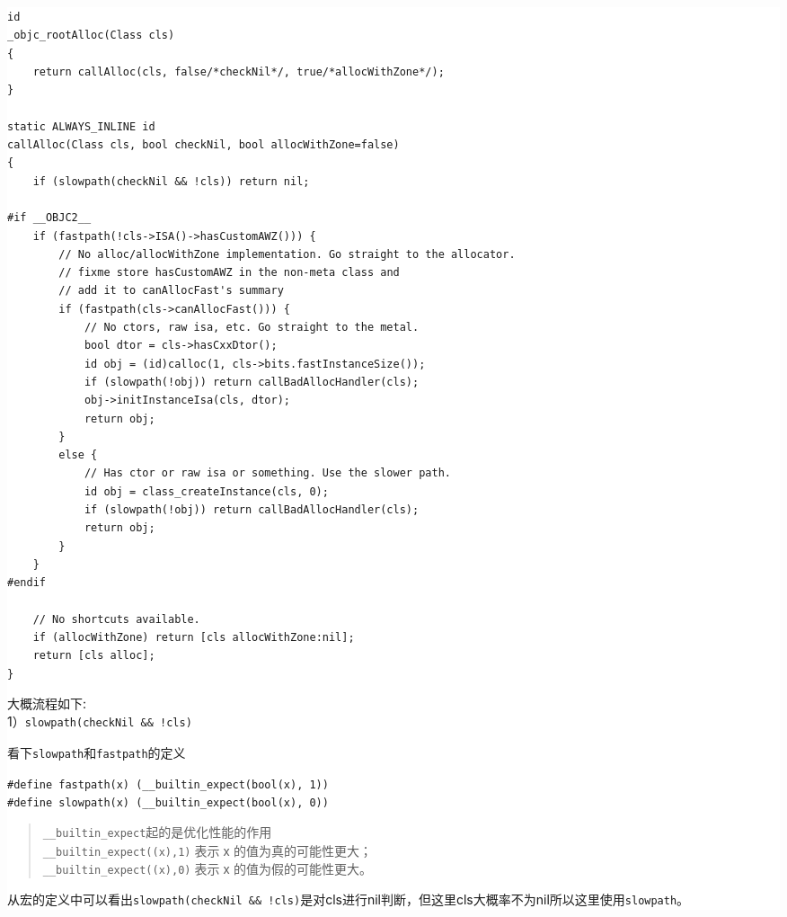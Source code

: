     id
    _objc_rootAlloc(Class cls)
    {
        return callAlloc(cls, false/*checkNil*/, true/*allocWithZone*/);
    }
    
    static ALWAYS_INLINE id
    callAlloc(Class cls, bool checkNil, bool allocWithZone=false)
    {
        if (slowpath(checkNil && !cls)) return nil;
    
    #if __OBJC2__
        if (fastpath(!cls->ISA()->hasCustomAWZ())) {
            // No alloc/allocWithZone implementation. Go straight to the allocator.
            // fixme store hasCustomAWZ in the non-meta class and 
            // add it to canAllocFast's summary
            if (fastpath(cls->canAllocFast())) {
                // No ctors, raw isa, etc. Go straight to the metal.
                bool dtor = cls->hasCxxDtor();
                id obj = (id)calloc(1, cls->bits.fastInstanceSize());
                if (slowpath(!obj)) return callBadAllocHandler(cls);
                obj->initInstanceIsa(cls, dtor);
                return obj;
            }
            else {
                // Has ctor or raw isa or something. Use the slower path.
                id obj = class_createInstance(cls, 0);
                if (slowpath(!obj)) return callBadAllocHandler(cls);
                return obj;
            }
        }
    #endif
    
        // No shortcuts available.
        if (allocWithZone) return [cls allocWithZone:nil];
        return [cls alloc];
    }
    

大概流程如下:  
1）`slowpath(checkNil && !cls)`

看下`slowpath`和`fastpath`的定义

    
    
    #define fastpath(x) (__builtin_expect(bool(x), 1))
    #define slowpath(x) (__builtin_expect(bool(x), 0))
    

> `__builtin_expect`起的是优化性能的作用  
> `__builtin_expect((x),1)` 表示 x 的值为真的可能性更大；  
> `__builtin_expect((x),0)` 表示 x 的值为假的可能性更大。

从宏的定义中可以看出`slowpath(checkNil &&
!cls)`是对cls进行nil判断，但这里cls大概率不为nil所以这里使用`slowpath`。
